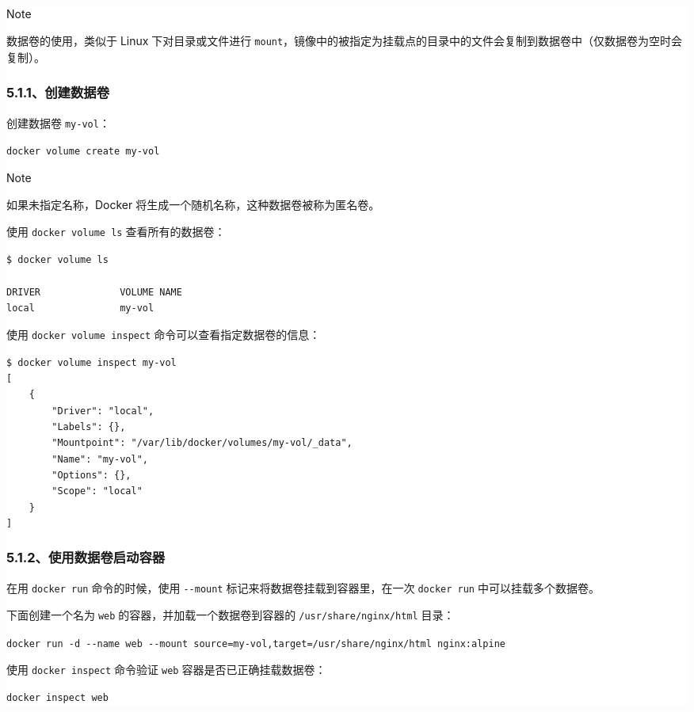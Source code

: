 > [!NOTE]
>
> 数据卷的使用，类似于 Linux 下对目录或文件进行 `mount`，镜像中的被指定为挂载点的目录中的文件会复制到数据卷中（仅数据卷为空时会复制）。



### 5.1.1、创建数据卷

创建数据卷 `my-vol`：

```shell
docker volume create my-vol
```

> [!NOTE]
>
> 如果未指定名称，Docker 将生成一个随机名称，这种数据卷被称为匿名卷。

使用 `docker volume ls` 查看所有的数据卷：

```
$ docker volume ls

DRIVER              VOLUME NAME
local               my-vol
```

使用 `docker volume inspect` 命令可以查看指定数据卷的信息：

```
$ docker volume inspect my-vol
[
    {
        "Driver": "local",
        "Labels": {},
        "Mountpoint": "/var/lib/docker/volumes/my-vol/_data",
        "Name": "my-vol",
        "Options": {},
        "Scope": "local"
    }
]
```



### 5.1.2、使用数据卷启动容器

在用 `docker run` 命令的时候，使用 `--mount` 标记来将数据卷挂载到容器里，在一次 `docker run` 中可以挂载多个数据卷。

下面创建一个名为 `web` 的容器，并加载一个数据卷到容器的 `/usr/share/nginx/html` 目录：

```shell
docker run -d --name web --mount source=my-vol,target=/usr/share/nginx/html nginx:alpine
```

使用 `docker inspect` 命令验证 `web` 容器是否已正确挂载数据卷：

```shell
docker inspect web
```
